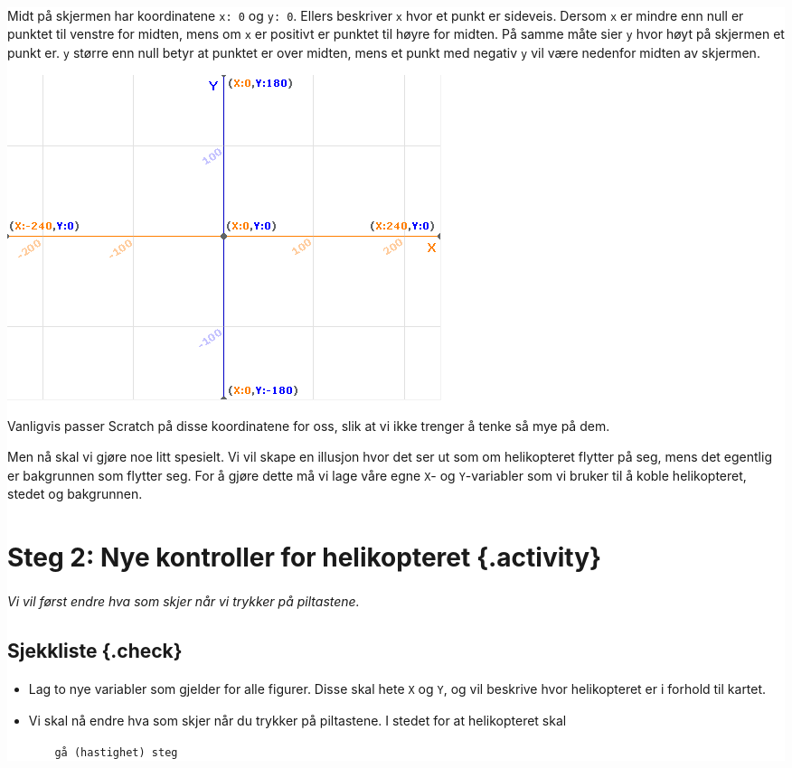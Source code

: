Midt på skjermen har koordinatene `x: 0` og `y: 0`. Ellers beskriver
`x` hvor et punkt er sideveis. Dersom `x` er mindre enn null er
punktet til venstre for midten, mens om `x` er positivt er punktet til
høyre for midten. På samme måte sier `y` hvor høyt på skjermen et
punkt er. `y` større enn null betyr at punktet er over midten, mens et
punkt med negativ `y` vil være nedenfor midten av skjermen.

![](koordinatsystem.png)

Vanligvis passer Scratch på disse koordinatene for oss, slik at vi
ikke trenger å tenke så mye på dem.

Men nå skal vi gjøre noe litt spesielt. Vi vil skape en illusjon hvor
det ser ut som om helikopteret flytter på seg, mens det egentlig er
bakgrunnen som flytter seg. For å gjøre dette må vi lage våre egne
`X`- og `Y`-variabler som vi bruker til å koble helikopteret, stedet
og bakgrunnen.

# Steg 2: Nye kontroller for helikopteret {.activity}

*Vi vil først endre hva som skjer når vi trykker på piltastene.*

## Sjekkliste {.check}

+ Lag to nye variabler som gjelder for alle figurer. Disse skal hete
  `X` og `Y`, og vil beskrive hvor helikopteret er i forhold til
  kartet.

+ Vi skal nå endre hva som skjer når du trykker på piltastene. I
  stedet for at helikopteret skal

    ```blocks
        gå (hastighet) steg
    ```
